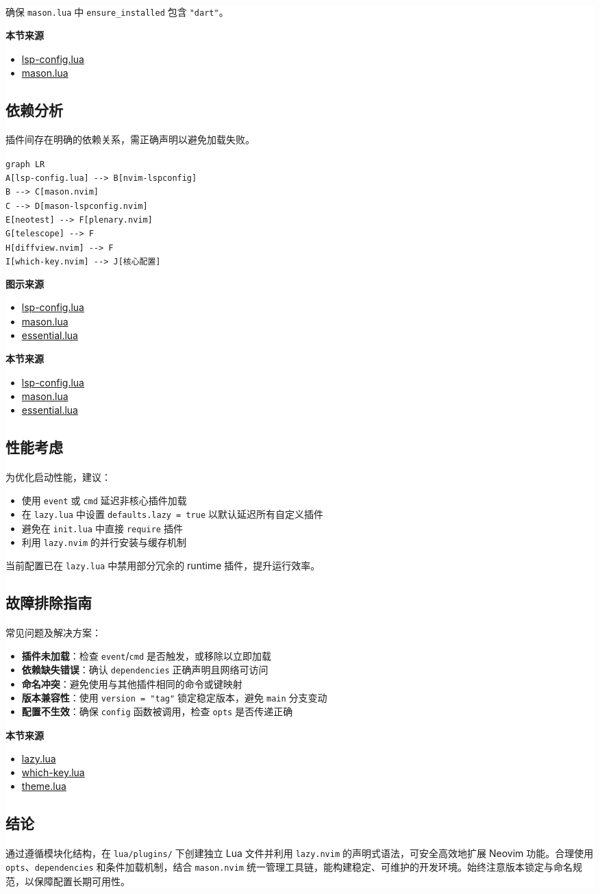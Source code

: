 确保 `mason.lua` 中 `ensure_installed` 包含 `"dart"`。

**本节来源**
- [lsp-config.lua](file://lua/plugins/lsp-config.lua#L1-L323)
- [mason.lua](file://lua/plugins/mason.lua#L1-L168)

## 依赖分析

插件间存在明确的依赖关系，需正确声明以避免加载失败。

```mermaid
graph LR
A[lsp-config.lua] --> B[nvim-lspconfig]
B --> C[mason.nvim]
C --> D[mason-lspconfig.nvim]
E[neotest] --> F[plenary.nvim]
G[telescope] --> F
H[diffview.nvim] --> F
I[which-key.nvim] --> J[核心配置]
```

**图示来源**
- [lsp-config.lua](file://lua/plugins/lsp-config.lua#L5-L20)
- [mason.lua](file://lua/plugins/mason.lua#L5-L20)
- [essential.lua](file://lua/plugins/essential.lua#L200-L220)

**本节来源**
- [lsp-config.lua](file://lua/plugins/lsp-config.lua#L1-L323)
- [mason.lua](file://lua/plugins/mason.lua#L1-L168)
- [essential.lua](file://lua/plugins/essential.lua#L1-L609)

## 性能考虑

为优化启动性能，建议：

- 使用 `event` 或 `cmd` 延迟非核心插件加载
- 在 `lazy.lua` 中设置 `defaults.lazy = true` 以默认延迟所有自定义插件
- 避免在 `init.lua` 中直接 `require` 插件
- 利用 `lazy.nvim` 的并行安装与缓存机制

当前配置已在 `lazy.lua` 中禁用部分冗余的 runtime 插件，提升运行效率。

## 故障排除指南

常见问题及解决方案：

- **插件未加载**：检查 `event`/`cmd` 是否触发，或移除以立即加载
- **依赖缺失错误**：确认 `dependencies` 正确声明且网络可访问
- **命名冲突**：避免使用与其他插件相同的命令或键映射
- **版本兼容性**：使用 `version = "tag"` 锁定稳定版本，避免 `main` 分支变动
- **配置不生效**：确保 `config` 函数被调用，检查 `opts` 是否传递正确

**本节来源**
- [lazy.lua](file://lua/config/lazy.lua#L40-L50)
- [which-key.lua](file://lua/plugins/which-key.lua#L1-L56)
- [theme.lua](file://lua/plugins/theme.lua#L1-L677)

## 结论

通过遵循模块化结构，在 `lua/plugins/` 下创建独立 Lua 文件并利用 `lazy.nvim` 的声明式语法，可安全高效地扩展 Neovim 功能。合理使用 `opts`、`dependencies` 和条件加载机制，结合 `mason.nvim` 统一管理工具链，能构建稳定、可维护的开发环境。始终注意版本锁定与命名规范，以保障配置长期可用性。